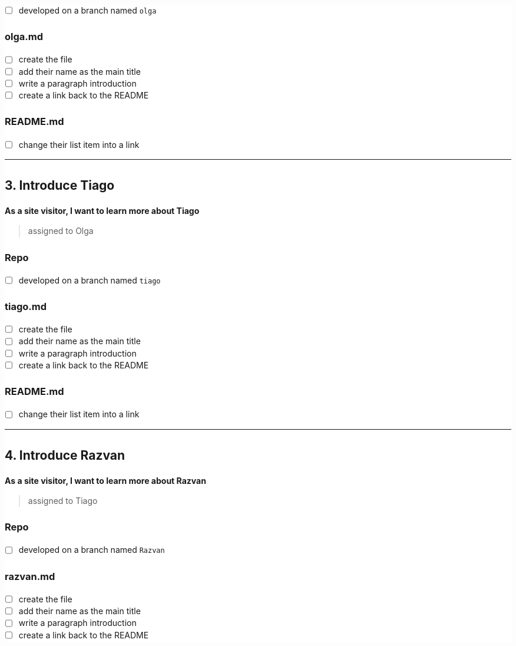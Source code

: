 - [ ] developed on a branch named `olga`

### olga.md

- [ ] create the file
- [ ] add their name as the main title
- [ ] write a paragraph introduction
- [ ] create a link back to the README

### README.md

- [ ] change their list item into a link

---

## 3. Introduce Tiago

__As a site visitor, I want to learn more about Tiago__

> assigned to Olga

### Repo

- [ ] developed on a branch named `tiago`

### tiago.md

- [ ] create the file
- [ ] add their name as the main title
- [ ] write a paragraph introduction
- [ ] create a link back to the README

### README.md

- [ ] change their list item into a link

---

## 4. Introduce Razvan

__As a site visitor, I want to learn more about Razvan__

> assigned to Tiago

### Repo

- [ ] developed on a branch named `Razvan`

### razvan.md

- [ ] create the file
- [ ] add their name as the main title
- [ ] write a paragraph introduction
- [ ] create a link back to the README
